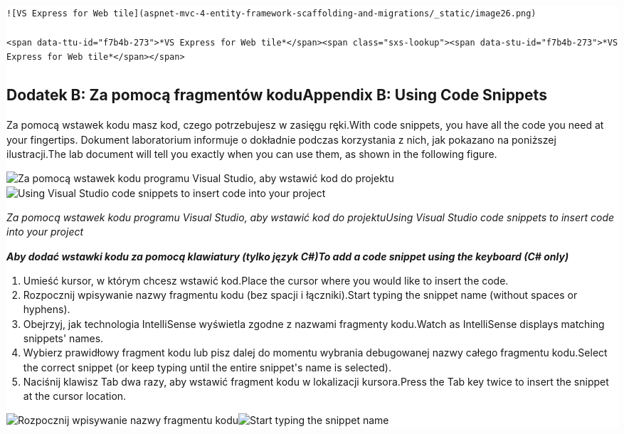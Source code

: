     ![VS Express for Web tile](aspnet-mvc-4-entity-framework-scaffolding-and-migrations/_static/image26.png)

    <span data-ttu-id="f7b4b-273">*VS Express for Web tile*</span><span class="sxs-lookup"><span data-stu-id="f7b4b-273">*VS Express for Web tile*</span></span>

<a id="AppendixB"></a>

<a id="Appendix_B_Using_Code_Snippets"></a>
## <a name="appendix-b-using-code-snippets"></a><span data-ttu-id="f7b4b-274">Dodatek B: Za pomocą fragmentów kodu</span><span class="sxs-lookup"><span data-stu-id="f7b4b-274">Appendix B: Using Code Snippets</span></span>

<span data-ttu-id="f7b4b-275">Za pomocą wstawek kodu masz kod, czego potrzebujesz w zasięgu ręki.</span><span class="sxs-lookup"><span data-stu-id="f7b4b-275">With code snippets, you have all the code you need at your fingertips.</span></span> <span data-ttu-id="f7b4b-276">Dokument laboratorium informuje o dokładnie podczas korzystania z nich, jak pokazano na poniższej ilustracji.</span><span class="sxs-lookup"><span data-stu-id="f7b4b-276">The lab document will tell you exactly when you can use them, as shown in the following figure.</span></span>

<span data-ttu-id="f7b4b-277">![Za pomocą wstawek kodu programu Visual Studio, aby wstawić kod do projektu](aspnet-mvc-4-entity-framework-scaffolding-and-migrations/_static/image27.png "fragmenty kodu za pomocą programu Visual Studio, aby wstawić kod do projektu")</span><span class="sxs-lookup"><span data-stu-id="f7b4b-277">![Using Visual Studio code snippets to insert code into your project](aspnet-mvc-4-entity-framework-scaffolding-and-migrations/_static/image27.png "Using Visual Studio code snippets to insert code into your project")</span></span>

<span data-ttu-id="f7b4b-278">*Za pomocą wstawek kodu programu Visual Studio, aby wstawić kod do projektu*</span><span class="sxs-lookup"><span data-stu-id="f7b4b-278">*Using Visual Studio code snippets to insert code into your project*</span></span>

<span data-ttu-id="f7b4b-279">***Aby dodać wstawki kodu za pomocą klawiatury (tylko język C#)***</span><span class="sxs-lookup"><span data-stu-id="f7b4b-279">***To add a code snippet using the keyboard (C# only)***</span></span>

1. <span data-ttu-id="f7b4b-280">Umieść kursor, w którym chcesz wstawić kod.</span><span class="sxs-lookup"><span data-stu-id="f7b4b-280">Place the cursor where you would like to insert the code.</span></span>
2. <span data-ttu-id="f7b4b-281">Rozpocznij wpisywanie nazwy fragmentu kodu (bez spacji i łączniki).</span><span class="sxs-lookup"><span data-stu-id="f7b4b-281">Start typing the snippet name (without spaces or hyphens).</span></span>
3. <span data-ttu-id="f7b4b-282">Obejrzyj, jak technologia IntelliSense wyświetla zgodne z nazwami fragmenty kodu.</span><span class="sxs-lookup"><span data-stu-id="f7b4b-282">Watch as IntelliSense displays matching snippets' names.</span></span>
4. <span data-ttu-id="f7b4b-283">Wybierz prawidłowy fragment kodu lub pisz dalej do momentu wybrania debugowanej nazwy całego fragmentu kodu.</span><span class="sxs-lookup"><span data-stu-id="f7b4b-283">Select the correct snippet (or keep typing until the entire snippet's name is selected).</span></span>
5. <span data-ttu-id="f7b4b-284">Naciśnij klawisz Tab dwa razy, aby wstawić fragment kodu w lokalizacji kursora.</span><span class="sxs-lookup"><span data-stu-id="f7b4b-284">Press the Tab key twice to insert the snippet at the cursor location.</span></span>

<span data-ttu-id="f7b4b-285">![Rozpocznij wpisywanie nazwy fragmentu kodu](aspnet-mvc-4-entity-framework-scaffolding-and-migrations/_static/image28.png "Rozpocznij wpisywanie nazwy fragmentu kodu")</span><span class="sxs-lookup"><span data-stu-id="f7b4b-285">![Start typing the snippet name](aspnet-mvc-4-entity-framework-scaffolding-and-migrations/_static/image28.png "Start typing the snippet name")</span></span>
